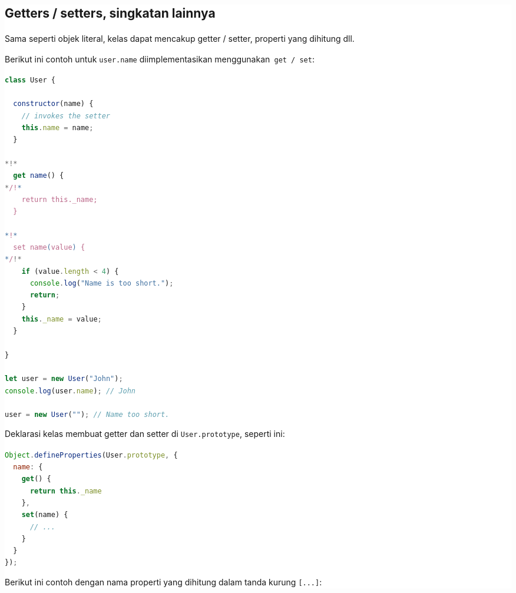 
## Getters / setters, singkatan lainnya

Sama seperti objek literal, kelas dapat mencakup getter / setter, properti yang dihitung dll.

Berikut ini contoh untuk `user.name` diimplementasikan menggunakan` get / set`:

```js run
class User {

  constructor(name) {
    // invokes the setter
    this.name = name;
  }

*!*
  get name() {
*/!*
    return this._name;
  }

*!*
  set name(value) {
*/!*
    if (value.length < 4) {
      console.log("Name is too short.");
      return;
    }
    this._name = value;
  }

}

let user = new User("John");
console.log(user.name); // John

user = new User(""); // Name too short.
```

Deklarasi kelas membuat getter dan setter di `User.prototype`, seperti ini:

```js
Object.defineProperties(User.prototype, {
  name: {
    get() {
      return this._name
    },
    set(name) {
      // ...
    }
  }
});
```
Berikut ini contoh dengan nama properti yang dihitung dalam tanda kurung `[...]`:
